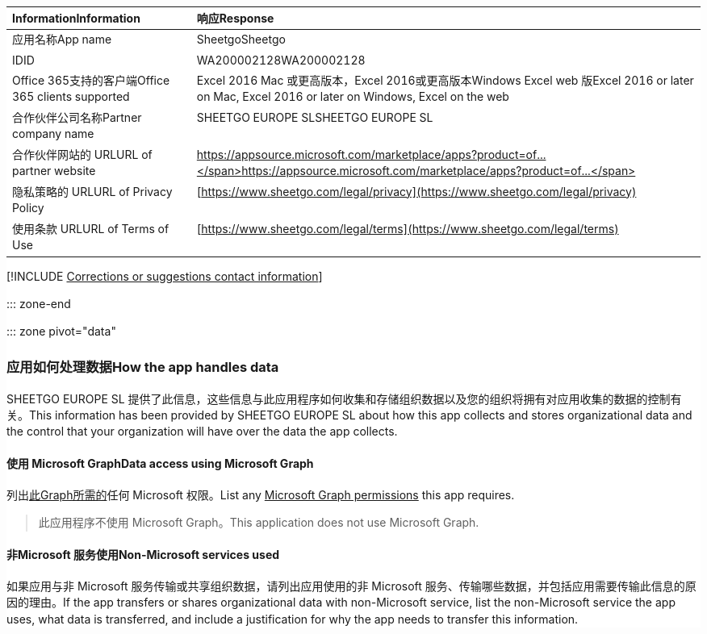 | <span data-ttu-id="9e56a-108">**Information**</span><span class="sxs-lookup"><span data-stu-id="9e56a-108">**Information**</span></span> | <span data-ttu-id="9e56a-109">**响应**</span><span class="sxs-lookup"><span data-stu-id="9e56a-109">**Response**</span></span> |
|:----------------|:-------------|
| <span data-ttu-id="9e56a-110">应用名称</span><span class="sxs-lookup"><span data-stu-id="9e56a-110">App name</span></span> | <span data-ttu-id="9e56a-111">Sheetgo</span><span class="sxs-lookup"><span data-stu-id="9e56a-111">Sheetgo</span></span> |
| <span data-ttu-id="9e56a-112">ID</span><span class="sxs-lookup"><span data-stu-id="9e56a-112">ID</span></span> | <span data-ttu-id="9e56a-113">WA200002128</span><span class="sxs-lookup"><span data-stu-id="9e56a-113">WA200002128</span></span> |
| <span data-ttu-id="9e56a-114">Office 365支持的客户端</span><span class="sxs-lookup"><span data-stu-id="9e56a-114">Office 365 clients supported</span></span> | <span data-ttu-id="9e56a-115">Excel 2016 Mac 或更高版本，Excel 2016或更高版本Windows Excel web 版</span><span class="sxs-lookup"><span data-stu-id="9e56a-115">Excel 2016 or later on Mac, Excel 2016 or later on Windows, Excel on the web</span></span> |
| <span data-ttu-id="9e56a-116">合作伙伴公司名称</span><span class="sxs-lookup"><span data-stu-id="9e56a-116">Partner company name</span></span> | <span data-ttu-id="9e56a-117">SHEETGO EUROPE SL</span><span class="sxs-lookup"><span data-stu-id="9e56a-117">SHEETGO EUROPE SL</span></span> |
| <span data-ttu-id="9e56a-118">合作伙伴网站的 URL</span><span class="sxs-lookup"><span data-stu-id="9e56a-118">URL of partner website</span></span> | [<span data-ttu-id="9e56a-119"> https://appsource.microsoft.com/marketplace/apps?product=of...</span><span class="sxs-lookup"><span data-stu-id="9e56a-119">https://appsource.microsoft.com/marketplace/apps?product=of...</span></span>](https://appsource.microsoft.com/marketplace/apps?product=office) |
| <span data-ttu-id="9e56a-120">隐私策略的 URL</span><span class="sxs-lookup"><span data-stu-id="9e56a-120">URL of Privacy Policy</span></span> | [https://www.sheetgo.com/legal/privacy](https://www.sheetgo.com/legal/privacy) |
| <span data-ttu-id="9e56a-121">使用条款 URL</span><span class="sxs-lookup"><span data-stu-id="9e56a-121">URL of Terms of Use</span></span> | [https://www.sheetgo.com/legal/terms](https://www.sheetgo.com/legal/terms) |

 [!INCLUDE [Corrections or suggestions contact information](../includes/corrections-or-suggestions.md)]

::: zone-end

::: zone pivot="data"

### <a name="how-the-app-handles-data"></a><span data-ttu-id="9e56a-122">应用如何处理数据</span><span class="sxs-lookup"><span data-stu-id="9e56a-122">How the app handles data</span></span>

<span data-ttu-id="9e56a-123">SHEETGO EUROPE SL 提供了此信息，这些信息与此应用程序如何收集和存储组织数据以及您的组织将拥有对应用收集的数据的控制有关。</span><span class="sxs-lookup"><span data-stu-id="9e56a-123">This information has been provided by SHEETGO EUROPE SL about how this app collects and stores organizational data and the control that your organization will have over the data the app collects.</span></span>

#### <a name="data-access-using-microsoft-graph"></a><span data-ttu-id="9e56a-124">使用 Microsoft Graph</span><span class="sxs-lookup"><span data-stu-id="9e56a-124">Data access using Microsoft Graph</span></span>

<span data-ttu-id="9e56a-125">列出[此Graph所需的](https://docs.microsoft.com/graph/permissions-reference)任何 Microsoft 权限。</span><span class="sxs-lookup"><span data-stu-id="9e56a-125">List any [Microsoft Graph permissions](https://docs.microsoft.com/graph/permissions-reference) this app requires.</span></span>

><span data-ttu-id="9e56a-126">此应用程序不使用 Microsoft Graph。</span><span class="sxs-lookup"><span data-stu-id="9e56a-126">This application does not use Microsoft Graph.</span></span>


#### <a name="non-microsoft-services-used"></a><span data-ttu-id="9e56a-127">非Microsoft 服务使用</span><span class="sxs-lookup"><span data-stu-id="9e56a-127">Non-Microsoft services used</span></span>

<span data-ttu-id="9e56a-128">如果应用与非 Microsoft 服务传输或共享组织数据，请列出应用使用的非 Microsoft 服务、传输哪些数据，并包括应用需要传输此信息的原因的理由。</span><span class="sxs-lookup"><span data-stu-id="9e56a-128">If the app transfers or shares organizational data with non-Microsoft service, list the non-Microsoft service the app uses, what data is transferred, and include a justification for why the app needs to transfer this information.</span></span>
